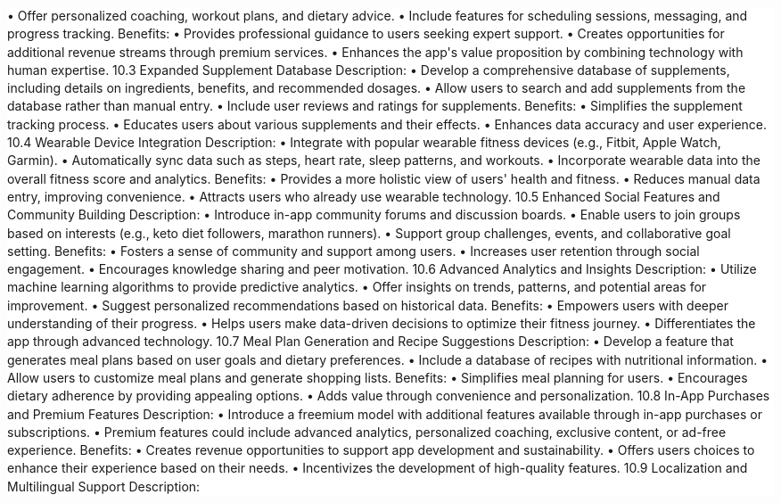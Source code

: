 •	Offer personalized coaching, workout plans, and dietary advice.
•	Include features for scheduling sessions, messaging, and progress tracking.
Benefits:
•	Provides professional guidance to users seeking expert support.
•	Creates opportunities for additional revenue streams through premium services.
•	Enhances the app's value proposition by combining technology with human expertise.
10.3 Expanded Supplement Database
Description:
•	Develop a comprehensive database of supplements, including details on ingredients, benefits, and recommended dosages.
•	Allow users to search and add supplements from the database rather than manual entry.
•	Include user reviews and ratings for supplements.
Benefits:
•	Simplifies the supplement tracking process.
•	Educates users about various supplements and their effects.
•	Enhances data accuracy and user experience.
10.4 Wearable Device Integration
Description:
•	Integrate with popular wearable fitness devices (e.g., Fitbit, Apple Watch, Garmin).
•	Automatically sync data such as steps, heart rate, sleep patterns, and workouts.
•	Incorporate wearable data into the overall fitness score and analytics.
Benefits:
•	Provides a more holistic view of users' health and fitness.
•	Reduces manual data entry, improving convenience.
•	Attracts users who already use wearable technology.
10.5 Enhanced Social Features and Community Building
Description:
•	Introduce in-app community forums and discussion boards.
•	Enable users to join groups based on interests (e.g., keto diet followers, marathon runners).
•	Support group challenges, events, and collaborative goal setting.
Benefits:
•	Fosters a sense of community and support among users.
•	Increases user retention through social engagement.
•	Encourages knowledge sharing and peer motivation.
10.6 Advanced Analytics and Insights
Description:
•	Utilize machine learning algorithms to provide predictive analytics.
•	Offer insights on trends, patterns, and potential areas for improvement.
•	Suggest personalized recommendations based on historical data.
Benefits:
•	Empowers users with deeper understanding of their progress.
•	Helps users make data-driven decisions to optimize their fitness journey.
•	Differentiates the app through advanced technology.
10.7 Meal Plan Generation and Recipe Suggestions
Description:
•	Develop a feature that generates meal plans based on user goals and dietary preferences.
•	Include a database of recipes with nutritional information.
•	Allow users to customize meal plans and generate shopping lists.
Benefits:
•	Simplifies meal planning for users.
•	Encourages dietary adherence by providing appealing options.
•	Adds value through convenience and personalization.
10.8 In-App Purchases and Premium Features
Description:
•	Introduce a freemium model with additional features available through in-app purchases or subscriptions.
•	Premium features could include advanced analytics, personalized coaching, exclusive content, or ad-free experience.
Benefits:
•	Creates revenue opportunities to support app development and sustainability.
•	Offers users choices to enhance their experience based on their needs.
•	Incentivizes the development of high-quality features.
10.9 Localization and Multilingual Support
Description: